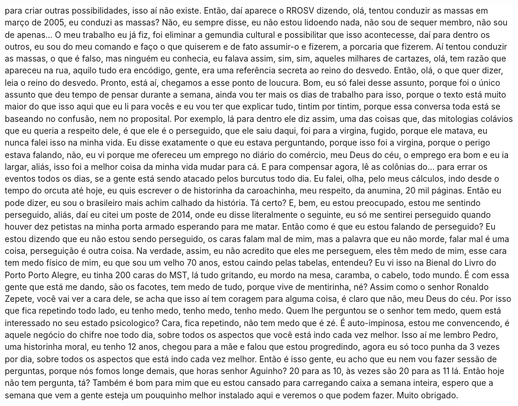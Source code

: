 para criar outras possibilidades, isso aí não existe. Então, daí aparece o RROSV dizendo, olá, tentou conduzir as massas em março de 2005, eu conduzi as massas? Não, eu sempre disse, eu não estou lidoendo nada, não sou de sequer membro, não sou de apenas... O meu trabalho eu já fiz, foi eliminar a gemundia cultural e possibilitar que isso acontecesse, daí para dentro os outros, eu sou do meu comando e faço o que quiserem e de fato assumir-o e fizerem, a porcaria que fizerem. Aí tentou conduzir as massas, o que é falso, mas ninguém eu conhecia, eu falava assim, sim, sim, aqueles milhares de cartazes, olá, tem razão que apareceu na rua, aquilo tudo era encódigo, gente, era uma referência secreta ao reino do desvedo. Então, olá, o que quer dizer, leia o reino do desvedo. Pronto, está aí, chegamos a esse ponto de loucura. Bom, eu só falei desse assunto, porque foi o único assunto que deu tempo de pensar durante a semana, ainda vou ter mais os dias de trabalho para isso, porque o texto está muito maior do que isso aqui que eu li para vocês e eu vou ter que explicar tudo, tintim por tintim, porque essa conversa toda está se baseando no confusão, nem no proposital. Por exemplo, lá para dentro ele diz assim, uma das coisas que, das mitologias colávios que eu queria a respeito dele, é que ele é o perseguido, que ele saiu daqui, foi para a virgina, fugido, porque ele matava, eu nunca falei isso na minha vida. Eu disse exatamente o que eu estava perguntando, porque isso foi a virgina, porque o perigo estava falando, não, eu vi porque me ofereceu um emprego no diário do comércio, meu Deus do céu, o emprego era bom e eu ia largar, aliás, isso foi a melhor coisa da minha vida mudar para cá. E para compensar agora, lê as colônias do... para errar os eventos todos os dias, se a gente está sendo atacado pelos burcutus todo dia. Eu falei, olha, pelo meus cálculos, indo desde o tempo do orcuta até hoje, eu quis escrever o de historinha da caroachinha, meu respeito, da anumina, 20 mil páginas. Então eu pode dizer, eu sou o brasileiro mais achim calhado da história. Tá certo? E, bem, eu estou preocupado, estou me sentindo perseguido, aliás, daí eu citei um poste de 2014, onde eu disse literalmente o seguinte, eu só me sentirei perseguido quando houver dez petistas na minha porta armado esperando para me matar. Então como é que eu estou falando de perseguido? Eu estou dizendo que eu não estou sendo perseguido, os caras falam mal de mim, mas a palavra que eu não morde, falar mal é uma coisa, perseguição é outra coisa. Na verdade, assim, eu não acredito que eles me perseguem, eles têm medo de mim, esse cara tem medo físico de mim, eu que sou um velho 70 anos, estou caindo pelas tabelas, entendeu? Eu vi isso na Bienal do Livro do Porto Porto Alegre, eu tinha 200 caras do MST, lá tudo gritando, eu mordo na mesa, caramba, o cabelo, todo mundo. É com essa gente que está me dando, são os facotes, tem medo de tudo, porque vive de mentirinha, né? Assim como o senhor Ronaldo Zepete, você vai ver a cara dele, se acha que isso aí tem coragem para alguma coisa, é claro que não, meu Deus do céu. Por isso que fica repetindo todo lado, eu tenho medo, tenho medo, tenho medo. Quem lhe perguntou se o senhor tem medo, quem está interessado no seu estado psicologico? Cara, fica repetindo, não tem medo que é zé. É auto-impinosa, estou me convencendo, é aquele negócio do chifre noe todo dia, sobre todos os aspectos que você está indo cada vez melhor. Isso aí me lembro Pedro, uma historinha moral, eu tenho 12 anos, chegou para a mãe e falou que estou progredindo, agora eu só toco punha da 3 vezes por dia, sobre todos os aspectos que está indo cada vez melhor. Então é isso gente, eu acho que eu nem vou fazer sessão de perguntas, porque nós fomos longe demais, que horas senhor Aguinho? 20 para as 10, às vezes são 20 para as 11 lá. Então hoje não tem pergunta, tá? Também é bom para mim que eu estou cansado para carregando caixa a semana inteira, espero que a semana que vem a gente esteja um pouquinho melhor instalado aqui e veremos o que podem fazer. Muito obrigado.